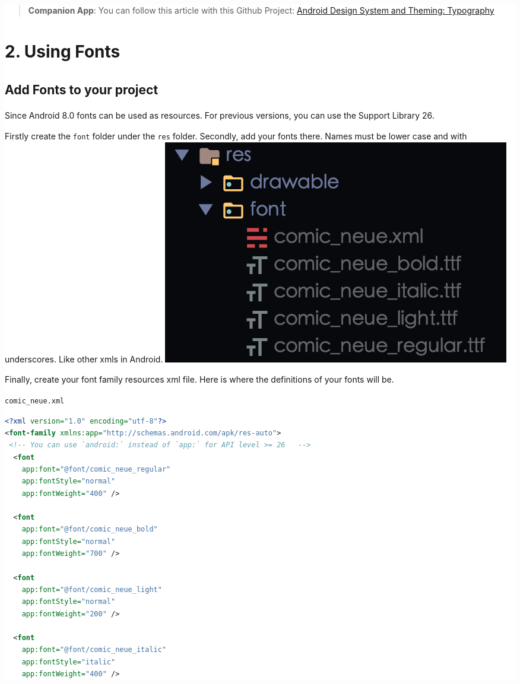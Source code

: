 > **Companion App**: You can follow this article with this Github Project: [Android Design System and Theming: Typography](https://github.com/HugoMatilla/Android-Design-System-and-Theming-Typography)

# 2. Using Fonts
## Add Fonts to your project

Since Android 8.0 fonts can be used as resources. For previous versions, you can use the Support Library 26.  

Firstly create the `font` folder under the `res` folder. Secondly, add your fonts there. Names must be lower case and with underscores. Like other xmls in Android.
![font folder](./imgs/font-folder.png)







Finally, create your font family resources xml file. Here is where the definitions of your fonts will be.

`comic_neue.xml`
```xml
<?xml version="1.0" encoding="utf-8"?>
<font-family xmlns:app="http://schemas.android.com/apk/res-auto">
 <!-- You can use `android:` instead of `app:` for API level >= 26   -->
  <font
    app:font="@font/comic_neue_regular" 
    app:fontStyle="normal"
    app:fontWeight="400" />

  <font
    app:font="@font/comic_neue_bold"
    app:fontStyle="normal"
    app:fontWeight="700" />

  <font
    app:font="@font/comic_neue_light"
    app:fontStyle="normal"
    app:fontWeight="200" />

  <font
    app:font="@font/comic_neue_italic"
    app:fontStyle="italic"
    app:fontWeight="400" />

```